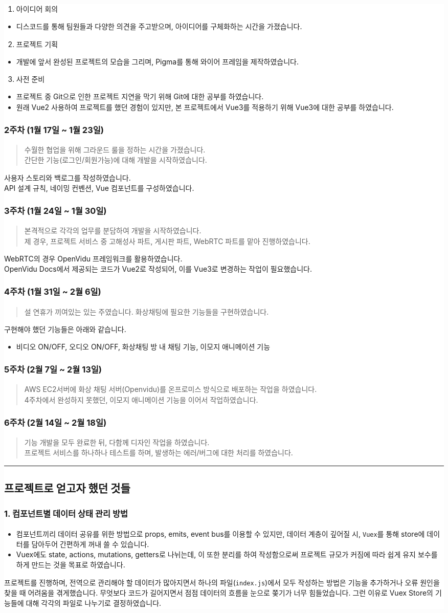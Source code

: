1. 아이디어 회의
- 디스코드를 통해 팀원들과 다양한 의견을 주고받으며, 아이디어를 구체화하는 시간을 가졌습니다. <br>
2. 프로젝트 기획
- 개발에 앞서 완성된 프로젝트의 모습을 그리며, Pigma를 통해 와이어 프레임을 제작하였습니다. <br>
3. 사전 준비
- 프로젝트 중 Git으로 인한 프로젝트 지연을 막기 위해 Git에 대한 공부를 하였습니다. <br>
- 원래 Vue2 사용하여 프로젝트를 했던 경험이 있지만, 본 프로젝트에서 Vue3를 적용하기 위해 Vue3에 대한 공부를 하였습니다. <br>


### 2주차 (1월 17일 ~ 1월 23일)
> 수월한 협업을 위해 그라운드 룰을 정하는 시간을 가졌습니다. <br>
> 간단한 기능(로그인/회원가능)에 대해 개발을 시작하였습니다. <br>

사용자 스토리와 백로그를 작성하였습니다. <br>
API 설계 규칙, 네이밍 컨벤션, Vue 컴포넌트를 구성하였습니다. <br>


### 3주차 (1월 24일 ~ 1월 30일)
> 본격적으로 각각의 업무를 분담하여 개발을 시작하였습니다. <br>
> 제 경우, 프로젝트 서비스 중 고해성사 파트, 게시판 파트, WebRTC 파트를 맡아 진행하였습니다. <br>

WebRTC의 경우 OpenVidu 프레임워크를 활용하였습니다. <br>
OpenVidu Docs에서 제공되는 코드가 Vue2로 작성되어, 이를 Vue3로 변경하는 작업이 필요했습니다. <br> 


### 4주차 (1월 31일 ~ 2월 6일)
> 설 연휴가 끼여있는 있는 주였습니다. 화상채팅에 필요한 기능들을 구현하였습니다. <br>

구현해야 했던 기능들은 아래와 같습니다.
- 비디오 ON/OFF, 오디오 ON/OFF, 화상채팅 방 내 채팅 기능, 이모지 애니메이션 기능


### 5주차 (2월 7일 ~ 2월 13일)
> AWS EC2서버에 화상 채팅 서버(Openvidu)를 온프로미스 방식으로 배포하는 작업을 하였습니다. <br>
> 4주차에서 완성하지 못했던, 이모지 애니메이션 기능을 이어서 작업하였습니다. <br>


### 6주차 (2월 14일 ~ 2월 18일)
> 기능 개발을 모두 완료한 뒤, 다함께 디자인 작업을 하였습니다. <br>
> 프로젝트 서비스를 하나하나 테스트를 하며, 발생하는 에러/버그에 대한 처리를 하였습니다. <br>


---

## 프로젝트로 얻고자 했던 것들

### 1. 컴포넌트별 데이터 상태 관리 방법<br>
- 컴포넌트끼리 데이터 공유를 위한 방법으로 props, emits, event bus를 이용할 수 있지만, 데이터 계층이 깊어질 시, `Vuex`를 통해 store에 데이터를 담아두어 간편하게 꺼내 쓸 수 있습니다. 
- Vuex에도 state, actions, mutations, getters로 나뉘는데, 이 또한 분리를 하여 작성함으로써 프로젝트 규모가 커짐에 따라 쉽게 유지 보수를 하게 만드는 것을 목표로 하였습니다.

프로젝트를 진행하며, 전역으로 관리해야 할 데이터가 많아지면서 하나의 파일(`index.js`)에서 모두 작성하는 방법은 기능을 추가하거나 오류 원인을 찾을 때 어려움을 겪게했습니다.
무엇보다 코드가 길어지면서 점점 데이터의 흐름을 눈으로 쫒기가 너무 힘들었습니다. 그런 이유로 Vuex Store의 기능들에 대해 각각의 파일로 나누기로 결정하였습니다. <br>
